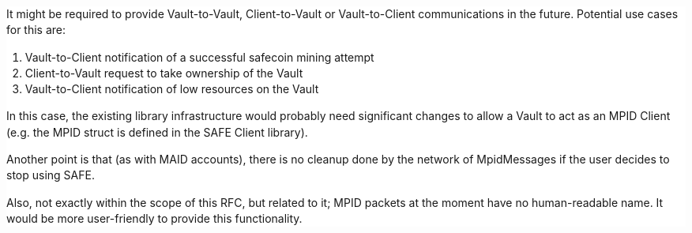It might be required to provide Vault-to-Vault, Client-to-Vault or Vault-to-Client communications in the future.  Potential use cases for this are:

1. Vault-to-Client notification of a successful safecoin mining attempt
1. Client-to-Vault request to take ownership of the Vault
1. Vault-to-Client notification of low resources on the Vault

In this case, the existing library infrastructure would probably need significant changes to allow a Vault to act as an MPID Client (e.g. the MPID struct is defined in the SAFE Client library).

Another point is that (as with MAID accounts), there is no cleanup done by the network of MpidMessages if the user decides to stop using SAFE.

Also, not exactly within the scope of this RFC, but related to it; MPID packets at the moment have no human-readable name.  It would be more user-friendly to provide this functionality.




[0]: https://github.com/maidsafe/safe_client/blob/c4dbca0e5ee8122a6a7e9441c4dcb65f9ef96b66/src/client/user_account.rs#L27-L29
[1]: #mpidheader
[2]: #mpidmessage
[3]: #outbox
[4]: #inbox
[5]: https://github.com/maidsafe/routing/blob/7c59efe27148ea062c3bfdabbf3a5c108afc159c/src/structured_data.rs#L22-L34
[6]: https://github.com/maidsafe/routing/blob/7c59efe27148ea062c3bfdabbf3a5c108afc159c/src/data.rs#L24-L33
[7]: #messaging-format-among-nodes
